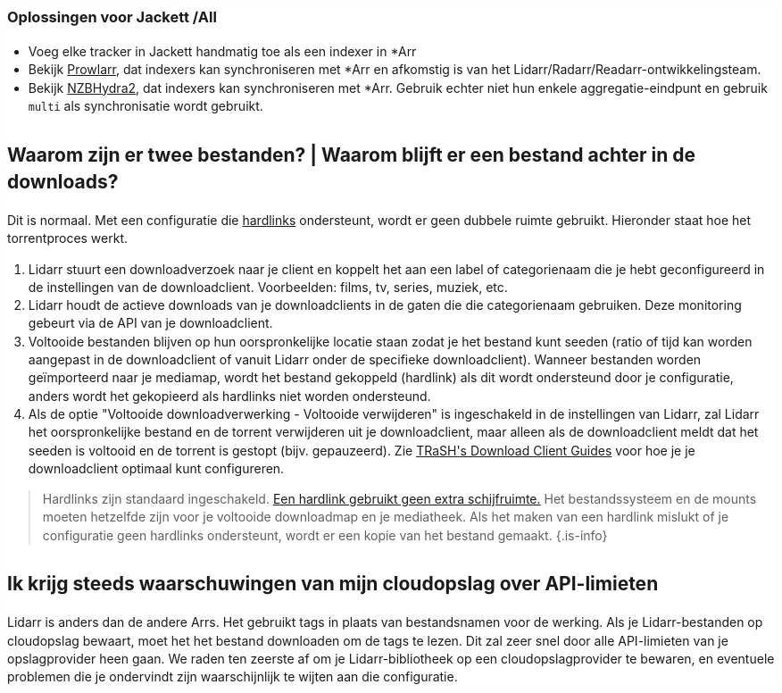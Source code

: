 ### Oplossingen voor Jackett /All

- Voeg elke tracker in Jackett handmatig toe als een indexer in \*Arr
- Bekijk [Prowlarr](/prowlarr), dat indexers kan synchroniseren met \*Arr en afkomstig is van het Lidarr/Radarr/Readarr-ontwikkelingsteam.
- Bekijk [NZBHydra2](https://github.com/theotherp/nzbhydra2), dat indexers kan synchroniseren met \*Arr. Gebruik echter niet hun enkele aggregatie-eindpunt en gebruik `multi` als synchronisatie wordt gebruikt.

## Waarom zijn er twee bestanden? | Waarom blijft er een bestand achter in de downloads?

Dit is normaal. Met een configuratie die [hardlinks](https://trash-guides.info/hardlinks) ondersteunt, wordt er geen dubbele ruimte gebruikt. Hieronder staat hoe het torrentproces werkt.

1. Lidarr stuurt een downloadverzoek naar je client en koppelt het aan een label of categorienaam die je hebt geconfigureerd in de instellingen van de downloadclient. Voorbeelden: films, tv, series, muziek, etc.
1. Lidarr houdt de actieve downloads van je downloadclients in de gaten die die categorienaam gebruiken. Deze monitoring gebeurt via de API van je downloadclient.
1. Voltooide bestanden blijven op hun oorspronkelijke locatie staan zodat je het bestand kunt seeden (ratio of tijd kan worden aangepast in de downloadclient of vanuit Lidarr onder de specifieke downloadclient). Wanneer bestanden worden geïmporteerd naar je mediamap, wordt het bestand gekoppeld (hardlink) als dit wordt ondersteund door je configuratie, anders wordt het gekopieerd als hardlinks niet worden ondersteund.
1. Als de optie "Voltooide downloadverwerking - Voltooide verwijderen" is ingeschakeld in de instellingen van Lidarr, zal Lidarr het oorspronkelijke bestand en de torrent verwijderen uit je downloadclient, maar alleen als de downloadclient meldt dat het seeden is voltooid en de torrent is gestopt (bijv. gepauzeerd). Zie [TRaSH's Download Client Guides](https://trash-guides.info/Downloaders/) voor hoe je je downloadclient optimaal kunt configureren.

> Hardlinks zijn standaard ingeschakeld. [Een hardlink gebruikt geen extra schijfruimte.](https://trash-guides.info/Hardlinks/Hardlinks-and-Instant-Moves/) Het bestandssysteem en de mounts moeten hetzelfde zijn voor je voltooide downloadmap en je mediatheek. Als het maken van een hardlink mislukt of je configuratie geen hardlinks ondersteunt, wordt er een kopie van het bestand gemaakt.
{.is-info}

## Ik krijg steeds waarschuwingen van mijn cloudopslag over API-limieten

Lidarr is anders dan de andere Arrs. Het gebruikt tags in plaats van bestandsnamen voor de werking. Als je Lidarr-bestanden op cloudopslag bewaart, moet het het bestand downloaden om de tags te lezen. Dit zal zeer snel door alle API-limieten van je opslagprovider heen gaan. We raden ten zeerste af om je Lidarr-bibliotheek op een cloudopslagprovider te bewaren, en eventuele problemen die je ondervindt zijn waarschijnlijk te wijten aan die configuratie.